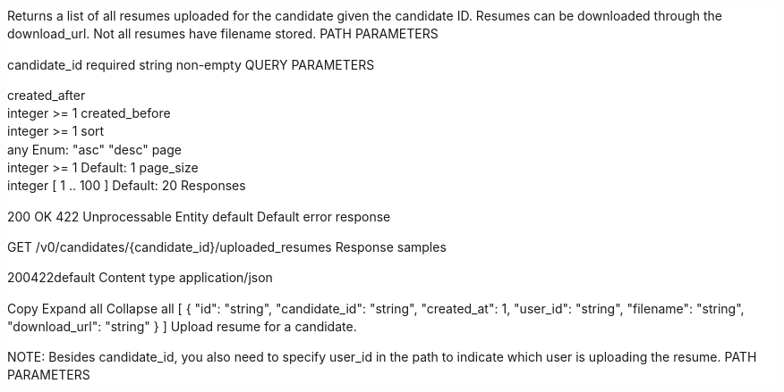 Returns a list of all resumes uploaded for the candidate given the candidate ID. Resumes can be downloaded through the download_url. Not all resumes have filename stored.
PATH PARAMETERS

candidate_id
required
string non-empty
QUERY PARAMETERS

created_after	
integer >= 1
created_before	
integer >= 1
sort	
any
Enum: "asc" "desc"
page	
integer >= 1
Default: 1
page_size	
integer [ 1 .. 100 ]
Default: 20
Responses

200
OK
422
Unprocessable Entity
default
Default error response

GET
/v0/candidates/{candidate_id}/uploaded_resumes
Response samples

200422default
Content type
application/json

Copy
Expand all Collapse all
[
{
"id": "string",
"candidate_id": "string",
"created_at": 1,
"user_id": "string",
"filename": "string",
"download_url": "string"
}
]
Upload resume for a candidate.

NOTE: Besides candidate_id, you also need to specify user_id in the path to indicate which user is uploading the resume.
PATH PARAMETERS
